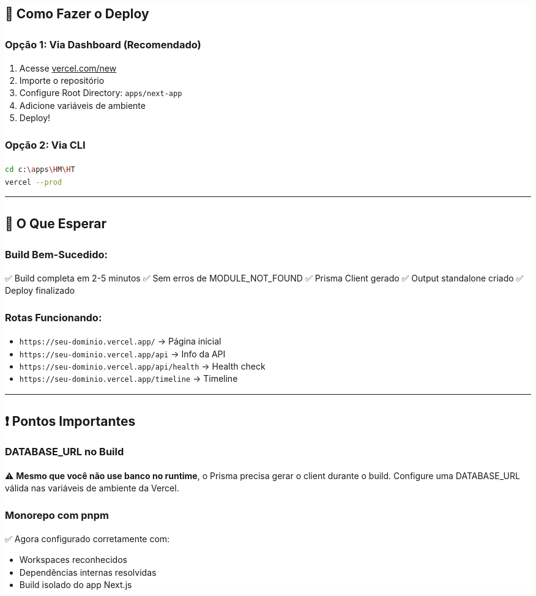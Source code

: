 
## 🚀 Como Fazer o Deploy

### Opção 1: Via Dashboard (Recomendado)

1. Acesse [vercel.com/new](https://vercel.com/new)
2. Importe o repositório
3. Configure Root Directory: `apps/next-app`
4. Adicione variáveis de ambiente
5. Deploy!

### Opção 2: Via CLI

```bash
cd c:\apps\HM\HT
vercel --prod
```

---

## 🎯 O Que Esperar

### Build Bem-Sucedido:

✅ Build completa em 2-5 minutos
✅ Sem erros de MODULE_NOT_FOUND
✅ Prisma Client gerado
✅ Output standalone criado
✅ Deploy finalizado

### Rotas Funcionando:

- `https://seu-dominio.vercel.app/` → Página inicial
- `https://seu-dominio.vercel.app/api` → Info da API
- `https://seu-dominio.vercel.app/api/health` → Health check
- `https://seu-dominio.vercel.app/timeline` → Timeline

---

## ❗ Pontos Importantes

### DATABASE_URL no Build

⚠️ **Mesmo que você não use banco no runtime**, o Prisma precisa gerar o client durante o build. Configure uma DATABASE_URL válida nas variáveis de ambiente da Vercel.

### Monorepo com pnpm

✅ Agora configurado corretamente com:

- Workspaces reconhecidos
- Dependências internas resolvidas
- Build isolado do app Next.js
